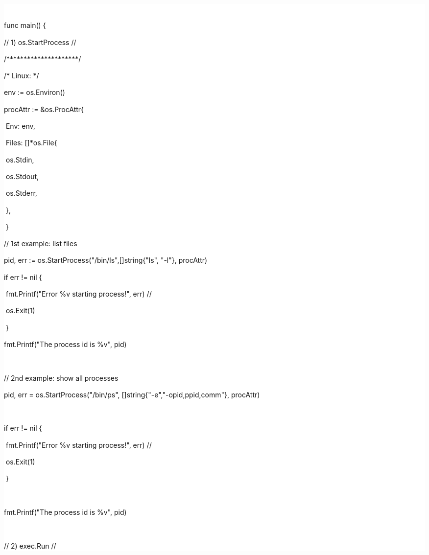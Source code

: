 ​    

   func main() {

   // 1) os.StartProcess //

   /*********************/

   /* Linux: */

   env := os.Environ()

   procAttr := &os.ProcAttr{

​                Env: env,

​                Files: []*os.File{

​                    os.Stdin,

​                    os.Stdout,

​                    os.Stderr,

​                },

​           }

   // 1st example: list files

   pid, err := os.StartProcess("/bin/ls",[]string{"ls", "-l"}, procAttr)  

   if err != nil {

​           fmt.Printf("Error %v starting process!", err)  //

​           os.Exit(1)

​    }

   fmt.Printf("The process id is %v", pid)

​    

   // 2nd example: show all processes

   pid, err = os.StartProcess("/bin/ps", []string{"-e","-opid,ppid,comm"}, procAttr)  

​    

   if err != nil {

​           fmt.Printf("Error %v starting process!", err)  //

​           os.Exit(1)

​    }

​    

   fmt.Printf("The process id is %v", pid)

​    

   // 2) exec.Run //
